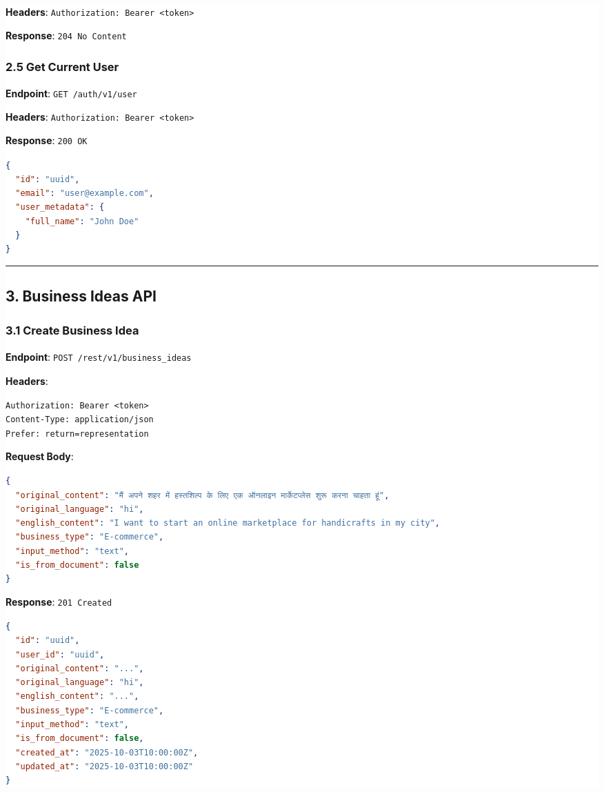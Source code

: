**Headers**: `Authorization: Bearer <token>`

**Response**: `204 No Content`

### 2.5 Get Current User

**Endpoint**: `GET /auth/v1/user`

**Headers**: `Authorization: Bearer <token>`

**Response**: `200 OK`
```json
{
  "id": "uuid",
  "email": "user@example.com",
  "user_metadata": {
    "full_name": "John Doe"
  }
}
```

---

## 3. Business Ideas API

### 3.1 Create Business Idea

**Endpoint**: `POST /rest/v1/business_ideas`

**Headers**:
```
Authorization: Bearer <token>
Content-Type: application/json
Prefer: return=representation
```

**Request Body**:
```json
{
  "original_content": "मैं अपने शहर में हस्तशिल्प के लिए एक ऑनलाइन मार्केटप्लेस शुरू करना चाहता हूं",
  "original_language": "hi",
  "english_content": "I want to start an online marketplace for handicrafts in my city",
  "business_type": "E-commerce",
  "input_method": "text",
  "is_from_document": false
}
```

**Response**: `201 Created`
```json
{
  "id": "uuid",
  "user_id": "uuid",
  "original_content": "...",
  "original_language": "hi",
  "english_content": "...",
  "business_type": "E-commerce",
  "input_method": "text",
  "is_from_document": false,
  "created_at": "2025-10-03T10:00:00Z",
  "updated_at": "2025-10-03T10:00:00Z"
}
```
